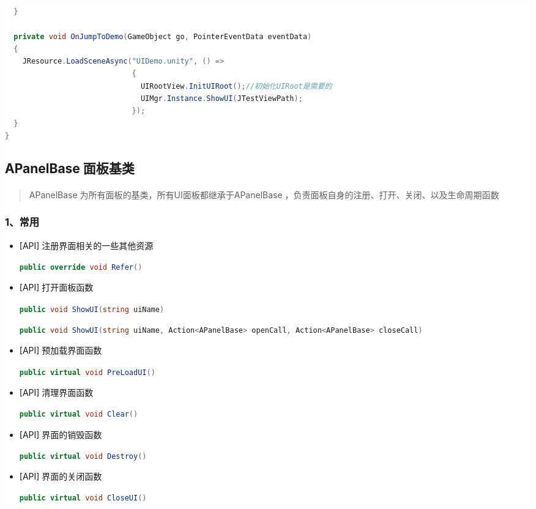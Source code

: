    ```csharp
     }        
   
     private void OnJumpToDemo(GameObject go, PointerEventData eventData)
     {
       JResource.LoadSceneAsync("UIDemo.unity", () =>
                                {
                                  UIRootView.InitUIRoot();//初始化UIRoot是需要的
                                  UIMgr.Instance.ShowUI(JTestViewPath);
                                });
     }
   }
   ```

   



## APanelBase 面板基类

> APanelBase 为所有面板的基类，所有UI面板都继承于APanelBase ，负责面板自身的注册、打开、关闭、以及生命周期函数

### 1、常用

- [API] 注册界面相关的一些其他资源

  ```csharp
  public override void Refer()
  ```

- [API] 打开面板函数

  ```csharp
  public void ShowUI(string uiName)
  ```

  ```csharp
  public void ShowUI(string uiName, Action<APanelBase> openCall, Action<APanelBase> closeCall)
  ```

- [API] 预加载界面函数

  ```csharp
  public virtual void PreLoadUI()
  ```

- [API] 清理界面函数

  ```csharp
  public virtual void Clear()  
  ```

- [API] 界面的销毁函数    

  ```csharp
  public virtual void Destroy()  
  ```

- [API] 界面的关闭函数

  ```csharp
  public virtual void CloseUI()
  ```
